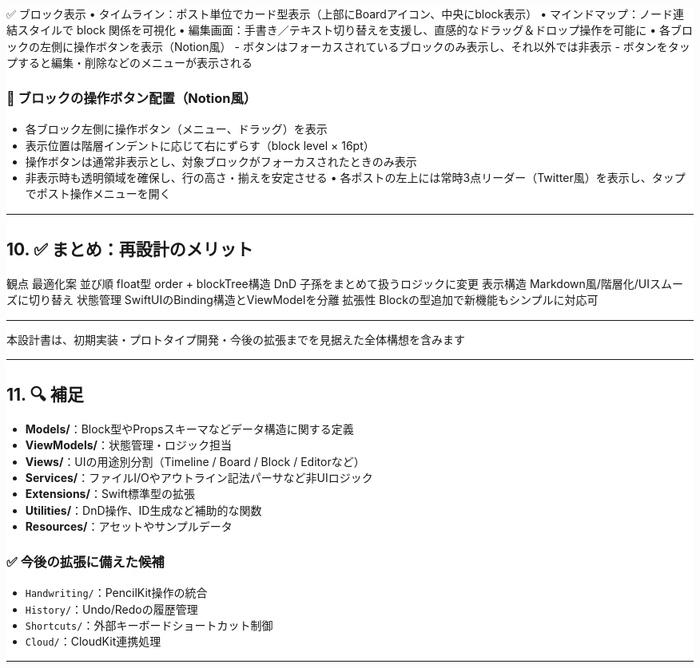 ✅ ブロック表示
    • タイムライン：ポスト単位でカード型表示（上部にBoardアイコン、中央にblock表示）
    • マインドマップ：ノード連結スタイルで block 関係を可視化
    • 編集画面：手書き／テキスト切り替えを支援し、直感的なドラッグ＆ドロップ操作を可能に
    • 各ブロックの左側に操作ボタンを表示（Notion風）
        - ボタンはフォーカスされているブロックのみ表示し、それ以外では非表示
        - ボタンをタップすると編集・削除などのメニューが表示される

### 🔘 ブロックの操作ボタン配置（Notion風）

- 各ブロック左側に操作ボタン（メニュー、ドラッグ）を表示
- 表示位置は階層インデントに応じて右にずらす（block level × 16pt）
- 操作ボタンは通常非表示とし、対象ブロックがフォーカスされたときのみ表示
- 非表示時も透明領域を確保し、行の高さ・揃えを安定させる
    • 各ポストの左上には常時3点リーダー（Twitter風）を表示し、タップでポスト操作メニューを開く

---

## 10. ✅ まとめ：再設計のメリット

観点    最適化案
並び順    float型 order + blockTree構造
DnD    子孫をまとめて扱うロジックに変更
表示構造    Markdown風/階層化/UIスムーズに切り替え
状態管理    SwiftUIのBinding構造とViewModelを分離
拡張性    Blockの型追加で新機能もシンプルに対応可

---

本設計書は、初期実装・プロトタイプ開発・今後の拡張までを見据えた全体構想を含みます

---

## 11. 🔍 補足

- **Models/**：Block型やPropsスキーマなどデータ構造に関する定義
- **ViewModels/**：状態管理・ロジック担当
- **Views/**：UIの用途別分割（Timeline / Board / Block / Editorなど）
- **Services/**：ファイルI/Oやアウトライン記法パーサなど非UIロジック
- **Extensions/**：Swift標準型の拡張
- **Utilities/**：DnD操作、ID生成など補助的な関数
- **Resources/**：アセットやサンプルデータ


### ✅ 今後の拡張に備えた候補

- `Handwriting/`：PencilKit操作の統合
- `History/`：Undo/Redoの履歴管理
- `Shortcuts/`：外部キーボードショートカット制御
- `Cloud/`：CloudKit連携処理

---
